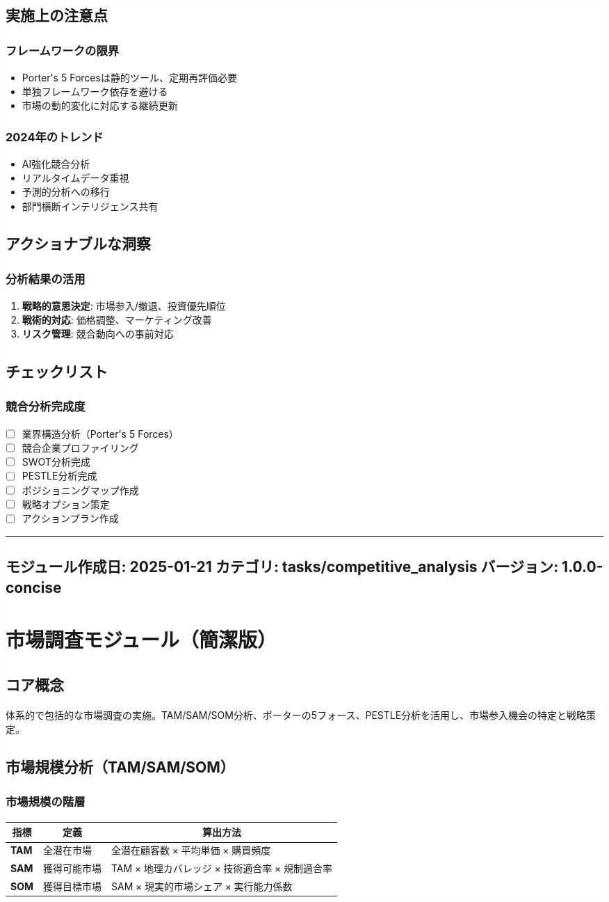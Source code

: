 ## 実施上の注意点

### フレームワークの限界
- Porter's 5 Forcesは静的ツール、定期再評価必要
- 単独フレームワーク依存を避ける
- 市場の動的変化に対応する継続更新

### 2024年のトレンド
- AI強化競合分析
- リアルタイムデータ重視
- 予測的分析への移行
- 部門横断インテリジェンス共有

## アクショナブルな洞察

### 分析結果の活用
1. **戦略的意思決定**: 市場参入/撤退、投資優先順位
2. **戦術的対応**: 価格調整、マーケティング改善
3. **リスク管理**: 競合動向への事前対応

## チェックリスト

### 競合分析完成度
- [ ] 業界構造分析（Porter's 5 Forces）
- [ ] 競合企業プロファイリング
- [ ] SWOT分析完成
- [ ] PESTLE分析完成
- [ ] ポジショニングマップ作成
- [ ] 戦略オプション策定
- [ ] アクションプラン作成

---
**モジュール作成日**: 2025-01-21
**カテゴリ**: tasks/competitive_analysis
**バージョン**: 1.0.0-concise
---
# 市場調査モジュール（簡潔版）

## コア概念
体系的で包括的な市場調査の実施。TAM/SAM/SOM分析、ポーターの5フォース、PESTLE分析を活用し、市場参入機会の特定と戦略策定。

## 市場規模分析（TAM/SAM/SOM）

### 市場規模の階層
| 指標 | 定義 | 算出方法 |
|------|------|----------|
| **TAM** | 全潜在市場 | 全潜在顧客数 × 平均単価 × 購買頻度 |
| **SAM** | 獲得可能市場 | TAM × 地理カバレッジ × 技術適合率 × 規制適合率 |
| **SOM** | 獲得目標市場 | SAM × 現実的市場シェア × 実行能力係数 |
